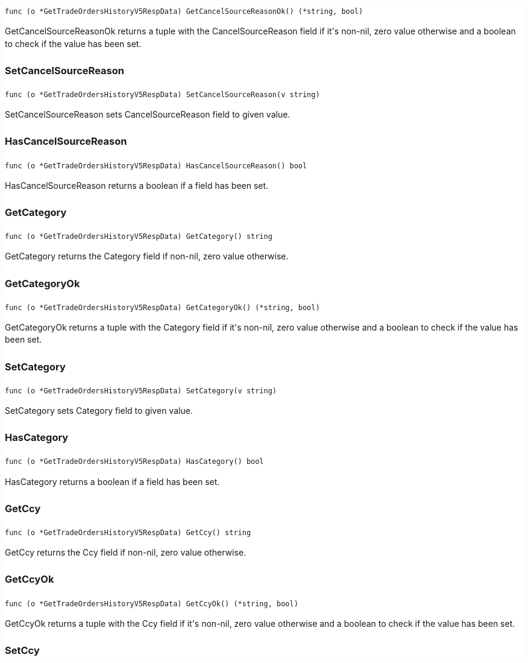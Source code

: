 `func (o *GetTradeOrdersHistoryV5RespData) GetCancelSourceReasonOk() (*string, bool)`

GetCancelSourceReasonOk returns a tuple with the CancelSourceReason field if it's non-nil, zero value otherwise
and a boolean to check if the value has been set.

### SetCancelSourceReason

`func (o *GetTradeOrdersHistoryV5RespData) SetCancelSourceReason(v string)`

SetCancelSourceReason sets CancelSourceReason field to given value.

### HasCancelSourceReason

`func (o *GetTradeOrdersHistoryV5RespData) HasCancelSourceReason() bool`

HasCancelSourceReason returns a boolean if a field has been set.

### GetCategory

`func (o *GetTradeOrdersHistoryV5RespData) GetCategory() string`

GetCategory returns the Category field if non-nil, zero value otherwise.

### GetCategoryOk

`func (o *GetTradeOrdersHistoryV5RespData) GetCategoryOk() (*string, bool)`

GetCategoryOk returns a tuple with the Category field if it's non-nil, zero value otherwise
and a boolean to check if the value has been set.

### SetCategory

`func (o *GetTradeOrdersHistoryV5RespData) SetCategory(v string)`

SetCategory sets Category field to given value.

### HasCategory

`func (o *GetTradeOrdersHistoryV5RespData) HasCategory() bool`

HasCategory returns a boolean if a field has been set.

### GetCcy

`func (o *GetTradeOrdersHistoryV5RespData) GetCcy() string`

GetCcy returns the Ccy field if non-nil, zero value otherwise.

### GetCcyOk

`func (o *GetTradeOrdersHistoryV5RespData) GetCcyOk() (*string, bool)`

GetCcyOk returns a tuple with the Ccy field if it's non-nil, zero value otherwise
and a boolean to check if the value has been set.

### SetCcy
